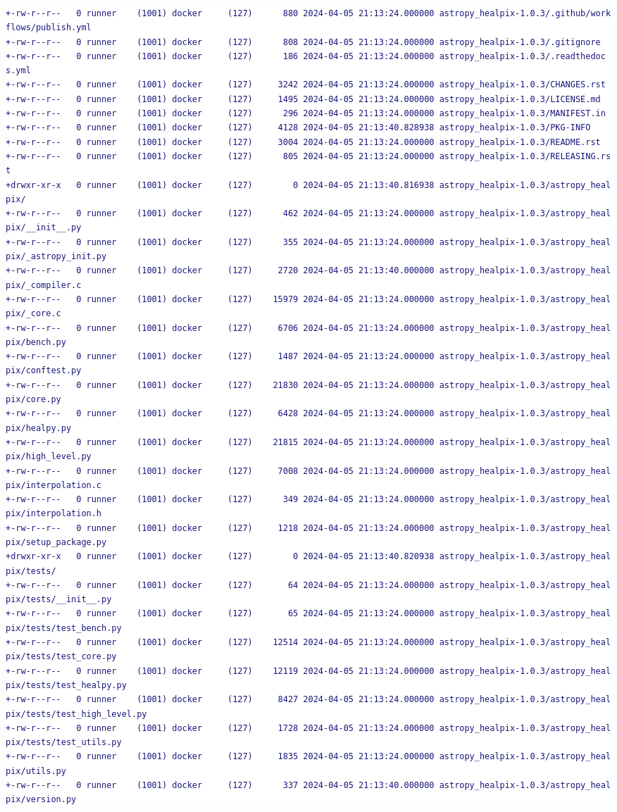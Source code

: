 ```diff
+-rw-r--r--   0 runner    (1001) docker     (127)      880 2024-04-05 21:13:24.000000 astropy_healpix-1.0.3/.github/workflows/publish.yml
+-rw-r--r--   0 runner    (1001) docker     (127)      808 2024-04-05 21:13:24.000000 astropy_healpix-1.0.3/.gitignore
+-rw-r--r--   0 runner    (1001) docker     (127)      186 2024-04-05 21:13:24.000000 astropy_healpix-1.0.3/.readthedocs.yml
+-rw-r--r--   0 runner    (1001) docker     (127)     3242 2024-04-05 21:13:24.000000 astropy_healpix-1.0.3/CHANGES.rst
+-rw-r--r--   0 runner    (1001) docker     (127)     1495 2024-04-05 21:13:24.000000 astropy_healpix-1.0.3/LICENSE.md
+-rw-r--r--   0 runner    (1001) docker     (127)      296 2024-04-05 21:13:24.000000 astropy_healpix-1.0.3/MANIFEST.in
+-rw-r--r--   0 runner    (1001) docker     (127)     4128 2024-04-05 21:13:40.828938 astropy_healpix-1.0.3/PKG-INFO
+-rw-r--r--   0 runner    (1001) docker     (127)     3004 2024-04-05 21:13:24.000000 astropy_healpix-1.0.3/README.rst
+-rw-r--r--   0 runner    (1001) docker     (127)      805 2024-04-05 21:13:24.000000 astropy_healpix-1.0.3/RELEASING.rst
+drwxr-xr-x   0 runner    (1001) docker     (127)        0 2024-04-05 21:13:40.816938 astropy_healpix-1.0.3/astropy_healpix/
+-rw-r--r--   0 runner    (1001) docker     (127)      462 2024-04-05 21:13:24.000000 astropy_healpix-1.0.3/astropy_healpix/__init__.py
+-rw-r--r--   0 runner    (1001) docker     (127)      355 2024-04-05 21:13:24.000000 astropy_healpix-1.0.3/astropy_healpix/_astropy_init.py
+-rw-r--r--   0 runner    (1001) docker     (127)     2720 2024-04-05 21:13:40.000000 astropy_healpix-1.0.3/astropy_healpix/_compiler.c
+-rw-r--r--   0 runner    (1001) docker     (127)    15979 2024-04-05 21:13:24.000000 astropy_healpix-1.0.3/astropy_healpix/_core.c
+-rw-r--r--   0 runner    (1001) docker     (127)     6706 2024-04-05 21:13:24.000000 astropy_healpix-1.0.3/astropy_healpix/bench.py
+-rw-r--r--   0 runner    (1001) docker     (127)     1487 2024-04-05 21:13:24.000000 astropy_healpix-1.0.3/astropy_healpix/conftest.py
+-rw-r--r--   0 runner    (1001) docker     (127)    21830 2024-04-05 21:13:24.000000 astropy_healpix-1.0.3/astropy_healpix/core.py
+-rw-r--r--   0 runner    (1001) docker     (127)     6428 2024-04-05 21:13:24.000000 astropy_healpix-1.0.3/astropy_healpix/healpy.py
+-rw-r--r--   0 runner    (1001) docker     (127)    21815 2024-04-05 21:13:24.000000 astropy_healpix-1.0.3/astropy_healpix/high_level.py
+-rw-r--r--   0 runner    (1001) docker     (127)     7008 2024-04-05 21:13:24.000000 astropy_healpix-1.0.3/astropy_healpix/interpolation.c
+-rw-r--r--   0 runner    (1001) docker     (127)      349 2024-04-05 21:13:24.000000 astropy_healpix-1.0.3/astropy_healpix/interpolation.h
+-rw-r--r--   0 runner    (1001) docker     (127)     1218 2024-04-05 21:13:24.000000 astropy_healpix-1.0.3/astropy_healpix/setup_package.py
+drwxr-xr-x   0 runner    (1001) docker     (127)        0 2024-04-05 21:13:40.820938 astropy_healpix-1.0.3/astropy_healpix/tests/
+-rw-r--r--   0 runner    (1001) docker     (127)       64 2024-04-05 21:13:24.000000 astropy_healpix-1.0.3/astropy_healpix/tests/__init__.py
+-rw-r--r--   0 runner    (1001) docker     (127)       65 2024-04-05 21:13:24.000000 astropy_healpix-1.0.3/astropy_healpix/tests/test_bench.py
+-rw-r--r--   0 runner    (1001) docker     (127)    12514 2024-04-05 21:13:24.000000 astropy_healpix-1.0.3/astropy_healpix/tests/test_core.py
+-rw-r--r--   0 runner    (1001) docker     (127)    12119 2024-04-05 21:13:24.000000 astropy_healpix-1.0.3/astropy_healpix/tests/test_healpy.py
+-rw-r--r--   0 runner    (1001) docker     (127)     8427 2024-04-05 21:13:24.000000 astropy_healpix-1.0.3/astropy_healpix/tests/test_high_level.py
+-rw-r--r--   0 runner    (1001) docker     (127)     1728 2024-04-05 21:13:24.000000 astropy_healpix-1.0.3/astropy_healpix/tests/test_utils.py
+-rw-r--r--   0 runner    (1001) docker     (127)     1835 2024-04-05 21:13:24.000000 astropy_healpix-1.0.3/astropy_healpix/utils.py
+-rw-r--r--   0 runner    (1001) docker     (127)      337 2024-04-05 21:13:40.000000 astropy_healpix-1.0.3/astropy_healpix/version.py
```